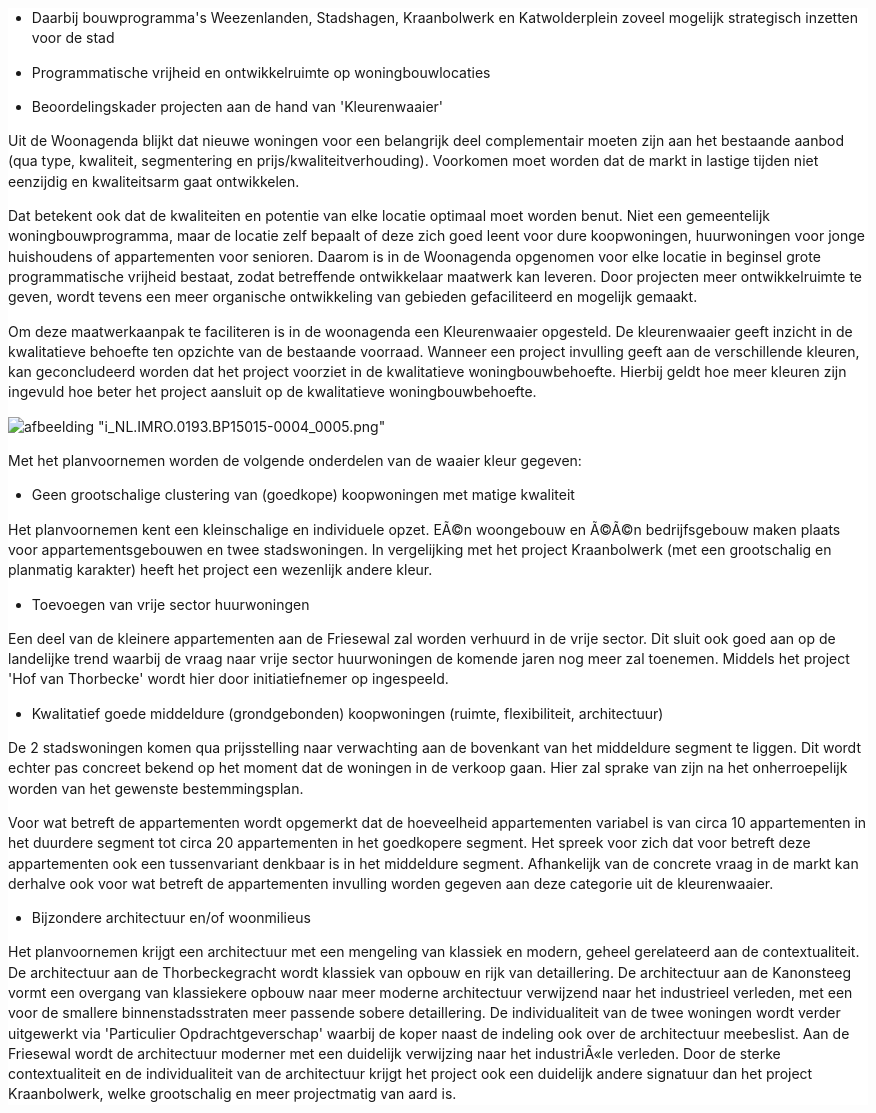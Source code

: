 * Daarbij bouwprogramma's Weezenlanden, Stadshagen, Kraanbolwerk en Katwolderplein zoveel mogelijk strategisch inzetten voor de stad

* Programmatische vrijheid en ontwikkelruimte op woningbouwlocaties

* Beoordelingskader projecten aan de hand van 'Kleurenwaaier'

Uit de Woonagenda blijkt dat nieuwe woningen voor een belangrijk deel complementair moeten zijn aan het bestaande aanbod (qua type, kwaliteit, segmentering en prijs/kwaliteitverhouding). Voorkomen moet worden dat de markt in lastige tijden niet eenzijdig en kwaliteitsarm gaat ontwikkelen.

Dat betekent ook dat de kwaliteiten en potentie van elke locatie optimaal moet worden benut. Niet een gemeentelijk woningbouwprogramma, maar de locatie zelf bepaalt of deze zich goed leent voor dure koopwoningen, huurwoningen voor jonge huishoudens of appartementen voor senioren. Daarom is in de Woonagenda opgenomen voor elke locatie in beginsel grote programmatische vrijheid bestaat, zodat betreffende ontwikkelaar maatwerk kan leveren. Door projecten meer ontwikkelruimte te geven, wordt tevens een meer organische ontwikkeling van gebieden gefaciliteerd en mogelijk gemaakt.

Om deze maatwerkaanpak te faciliteren is in de woonagenda een Kleurenwaaier opgesteld. De kleurenwaaier geeft inzicht in de kwalitatieve behoefte ten opzichte van de bestaande voorraad. Wanneer een project invulling geeft aan de verschillende kleuren, kan geconcludeerd worden dat het project voorziet in de kwalitatieve woningbouwbehoefte. Hierbij geldt hoe meer kleuren zijn ingevuld hoe beter het project aansluit op de kwalitatieve woningbouwbehoefte.

![afbeelding "i_NL.IMRO.0193.BP15015-0004_0005.png"](i_NL.IMRO.0193.BP15015-0004_0005.png)

Met het planvoornemen worden de volgende onderdelen van de waaier kleur gegeven:

* Geen grootschalige clustering van (goedkope) koopwoningen met matige kwaliteit

Het planvoornemen kent een kleinschalige en individuele opzet. EÃ©n woongebouw en Ã©Ã©n bedrijfsgebouw maken plaats voor appartementsgebouwen en twee stadswoningen. In vergelijking met het project Kraanbolwerk (met een grootschalig en planmatig karakter) heeft het project een wezenlijk andere kleur.

* Toevoegen van vrije sector huurwoningen

Een deel van de kleinere appartementen aan de Friesewal zal worden verhuurd in de vrije sector. Dit sluit ook goed aan op de landelijke trend waarbij de vraag naar vrije sector huurwoningen de komende jaren nog meer zal toenemen. Middels het project 'Hof van Thorbecke' wordt hier door initiatiefnemer op ingespeeld.

* Kwalitatief goede middeldure (grondgebonden) koopwoningen (ruimte, flexibiliteit, architectuur)

De 2 stadswoningen komen qua prijsstelling naar verwachting aan de bovenkant van het middeldure segment te liggen. Dit wordt echter pas concreet bekend op het moment dat de woningen in de verkoop gaan. Hier zal sprake van zijn na het onherroepelijk worden van het gewenste bestemmingsplan.

Voor wat betreft de appartementen wordt opgemerkt dat de hoeveelheid appartementen variabel is van circa 10 appartementen in het duurdere segment tot circa 20 appartementen in het goedkopere segment. Het spreek voor zich dat voor betreft deze appartementen ook een tussenvariant denkbaar is in het middeldure segment. Afhankelijk van de concrete vraag in de markt kan derhalve ook voor wat betreft de appartementen invulling worden gegeven aan deze categorie uit de kleurenwaaier.

* Bijzondere architectuur en/of woonmilieus

Het planvoornemen krijgt een architectuur met een mengeling van klassiek en modern, geheel gerelateerd aan de contextualiteit. De architectuur aan de Thorbeckegracht wordt klassiek van opbouw en rijk van detaillering. De architectuur aan de Kanonsteeg vormt een overgang van klassiekere opbouw naar meer moderne architectuur verwijzend naar het industrieel verleden, met een voor de smallere binnenstadsstraten meer passende sobere detaillering. De individualiteit van de twee woningen wordt verder uitgewerkt via 'Particulier Opdrachtgeverschap' waarbij de koper naast de indeling ook over de architectuur meebeslist. Aan de Friesewal wordt de architectuur moderner met een duidelijk verwijzing naar het industriÃ«le verleden. Door de sterke contextualiteit en de individualiteit van de architectuur krijgt het project ook een duidelijk andere signatuur dan het project Kraanbolwerk, welke grootschalig en meer projectmatig van aard is.
